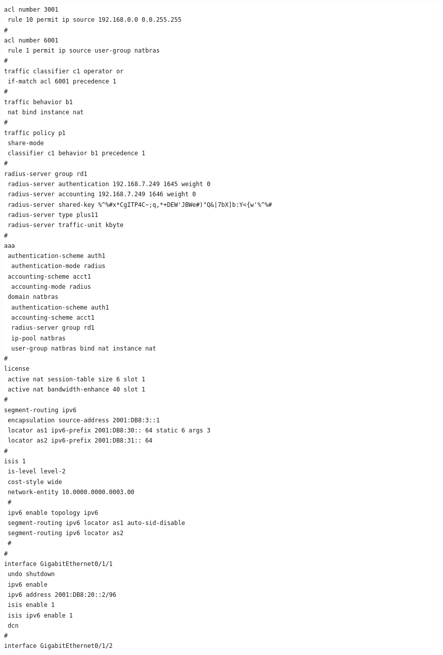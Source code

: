   ```
  acl number 3001
   rule 10 permit ip source 192.168.0.0 0.0.255.255
  #
  acl number 6001
   rule 1 permit ip source user-group natbras
  #
  traffic classifier c1 operator or
   if-match acl 6001 precedence 1
  #
  traffic behavior b1
   nat bind instance nat
  #
  traffic policy p1
   share-mode
   classifier c1 behavior b1 precedence 1
  #
  radius-server group rd1
   radius-server authentication 192.168.7.249 1645 weight 0
   radius-server accounting 192.168.7.249 1646 weight 0
   radius-server shared-key %^%#x*CgITP4C~;q,*+DEW'JBWe#)"Q&|7bX]b:Y<{w'%^%#
   radius-server type plus11
   radius-server traffic-unit kbyte
  #
  aaa
   authentication-scheme auth1
    authentication-mode radius
   accounting-scheme acct1
    accounting-mode radius
   domain natbras
    authentication-scheme auth1
    accounting-scheme acct1
    radius-server group rd1
    ip-pool natbras
    user-group natbras bind nat instance nat
  #
  license
   active nat session-table size 6 slot 1 
   active nat bandwidth-enhance 40 slot 1
  #
  segment-routing ipv6
   encapsulation source-address 2001:DB8:3::1
   locator as1 ipv6-prefix 2001:DB8:30:: 64 static 6 args 3
   locator as2 ipv6-prefix 2001:DB8:31:: 64
  #
  isis 1
   is-level level-2
   cost-style wide
   network-entity 10.0000.0000.0003.00
   #
   ipv6 enable topology ipv6
   segment-routing ipv6 locator as1 auto-sid-disable
   segment-routing ipv6 locator as2
   #
  #
  interface GigabitEthernet0/1/1
   undo shutdown
   ipv6 enable
   ipv6 address 2001:DB8:20::2/96
   isis enable 1
   isis ipv6 enable 1
   dcn
  #
  interface GigabitEthernet0/1/2
  ```